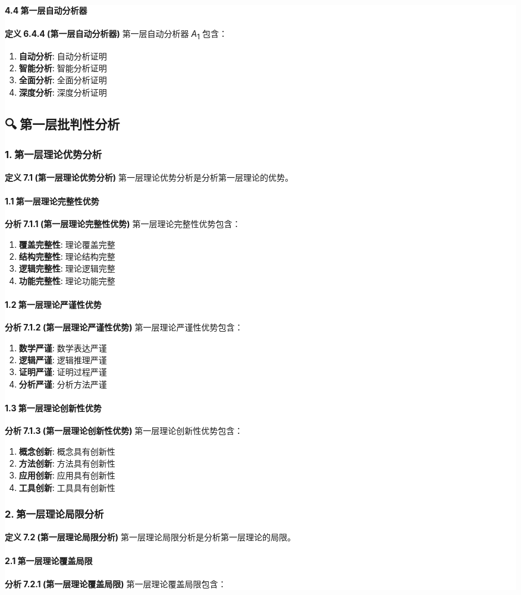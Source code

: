 #### 4.4 第一层自动分析器

**定义 6.4.4 (第一层自动分析器)**
第一层自动分析器 $A_1$ 包含：

1. **自动分析**: 自动分析证明
2. **智能分析**: 智能分析证明
3. **全面分析**: 全面分析证明
4. **深度分析**: 深度分析证明

## 🔍 第一层批判性分析

### 1. 第一层理论优势分析

**定义 7.1 (第一层理论优势分析)**
第一层理论优势分析是分析第一层理论的优势。

#### 1.1 第一层理论完整性优势

**分析 7.1.1 (第一层理论完整性优势)**
第一层理论完整性优势包含：

1. **覆盖完整性**: 理论覆盖完整
2. **结构完整性**: 理论结构完整
3. **逻辑完整性**: 理论逻辑完整
4. **功能完整性**: 理论功能完整

#### 1.2 第一层理论严谨性优势

**分析 7.1.2 (第一层理论严谨性优势)**
第一层理论严谨性优势包含：

1. **数学严谨**: 数学表达严谨
2. **逻辑严谨**: 逻辑推理严谨
3. **证明严谨**: 证明过程严谨
4. **分析严谨**: 分析方法严谨

#### 1.3 第一层理论创新性优势

**分析 7.1.3 (第一层理论创新性优势)**
第一层理论创新性优势包含：

1. **概念创新**: 概念具有创新性
2. **方法创新**: 方法具有创新性
3. **应用创新**: 应用具有创新性
4. **工具创新**: 工具具有创新性

### 2. 第一层理论局限分析

**定义 7.2 (第一层理论局限分析)**
第一层理论局限分析是分析第一层理论的局限。

#### 2.1 第一层理论覆盖局限

**分析 7.2.1 (第一层理论覆盖局限)**
第一层理论覆盖局限包含：
